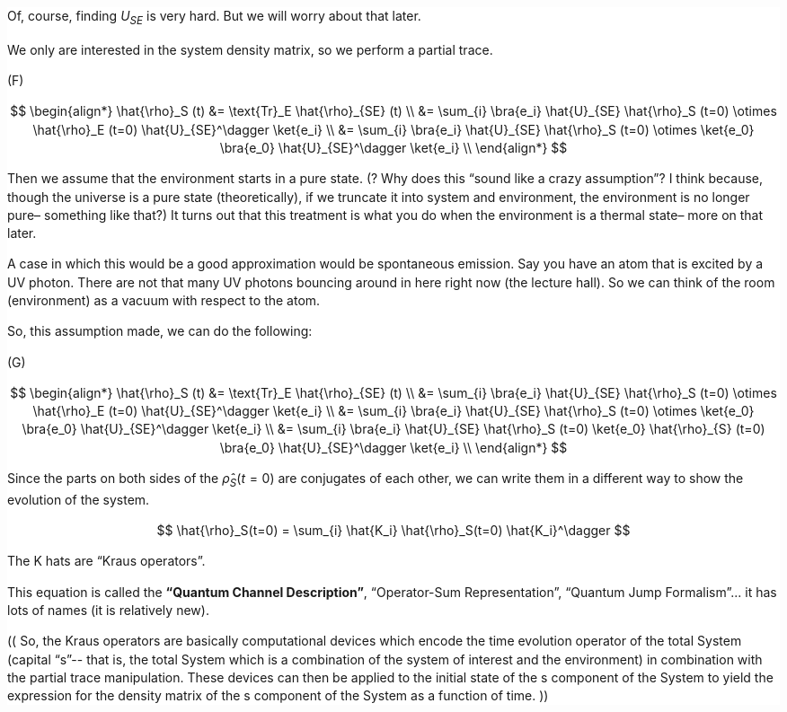 
Of, course, finding $U_{SE}$ is very hard. But we will worry about that later. 

We only are interested in the system density matrix, so we perform a partial trace. 

(F)

$$
\begin{align*}
\hat{\rho}_S (t) &= \text{Tr}_E \hat{\rho}_{SE} (t) \\
&= \sum_{i} \bra{e_i} \hat{U}_{SE} \hat{\rho}_S (t=0) \otimes \hat{\rho}_E (t=0) \hat{U}_{SE}^\dagger \ket{e_i} \\
&= \sum_{i} \bra{e_i} \hat{U}_{SE} \hat{\rho}_S (t=0) \otimes \ket{e_0} \bra{e_0} \hat{U}_{SE}^\dagger \ket{e_i} \\
\end{align*}
$$
 

Then we assume that the environment starts in a pure state. (? Why does this “sound like a crazy assumption”? I think because, though the universe is a pure state (theoretically), if we truncate it into system and environment, the environment is no longer pure– something like that?) It turns out that this treatment is what you do when the environment is a thermal state– more on that later. 

A case in which this would be a good approximation would be spontaneous emission. Say you have an atom that is excited by a UV photon. There are not that many UV photons bouncing around in here right now (the lecture hall). So we can think of the room (environment) as a vacuum with respect to the atom. 

So, this assumption made, we can do the following:

(G)

$$
\begin{align*}
\hat{\rho}_S (t) &= \text{Tr}_E \hat{\rho}_{SE} (t) \\
&= \sum_{i} \bra{e_i} \hat{U}_{SE} \hat{\rho}_S (t=0) \otimes \hat{\rho}_E (t=0) \hat{U}_{SE}^\dagger \ket{e_i} \\
&= \sum_{i} \bra{e_i} \hat{U}_{SE} \hat{\rho}_S (t=0) \otimes \ket{e_0} \bra{e_0} \hat{U}_{SE}^\dagger \ket{e_i} \\
&= \sum_{i} \bra{e_i} \hat{U}_{SE} \hat{\rho}_S (t=0) \ket{e_0} \hat{\rho}_{S} (t=0) \bra{e_0} \hat{U}_{SE}^\dagger \ket{e_i} \\
\end{align*}
$$

Since the parts on both sides of the $\hat{\rho}_S (t=0)$ are conjugates of each other, we can write them in a different way to show the evolution of the system.

$$
\hat{\rho}_S(t=0) = \sum_{i} \hat{K_i} \hat{\rho}_S(t=0) \hat{K_i}^\dagger
$$

The K hats are “Kraus operators”. 

This equation is called the **“Quantum Channel Description”**, “Operator-Sum Representation”, “Quantum Jump Formalism”... it has lots of names (it is relatively new). 

(( So, the Kraus operators are basically computational devices which encode the time evolution operator of the total System (capital “s”-- that is, the total System which is a combination of the system of interest and the environment) in combination with the partial trace manipulation. These devices can then be applied to the initial state of the s component of the System to yield the expression for the density matrix of the s component of the System as a function of time. )) 

